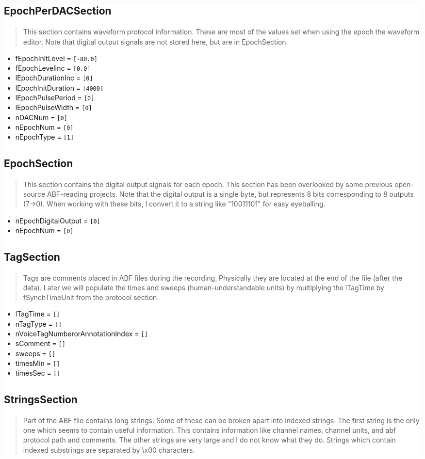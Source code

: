 ## EpochPerDACSection

> This section contains waveform protocol information. These are most of     the values set when using the epoch the waveform editor. Note that digital     output signals are not stored here, but are in EpochSection. 

* fEpochInitLevel = `[-80.0]`
* fEpochLevelInc = `[0.0]`
* lEpochDurationInc = `[0]`
* lEpochInitDuration = `[4000]`
* lEpochPulsePeriod = `[0]`
* lEpochPulseWidth = `[0]`
* nDACNum = `[0]`
* nEpochNum = `[0]`
* nEpochType = `[1]`

## EpochSection

> This section contains the digital output signals for each epoch. This     section has been overlooked by some previous open-source ABF-reading     projects. Note that the digital output is a single byte, but represents     8 bits corresponding to 8 outputs (7->0). When working with these bits,     I convert it to a string like "10011101" for easy eyeballing. 

* nEpochDigitalOutput = `[0]`
* nEpochNum = `[0]`

## TagSection

> Tags are comments placed in ABF files during the recording. Physically     they are located at the end of the file (after the data).      Later we will populate the times and sweeps (human-understandable units)     by multiplying the lTagTime by fSynchTimeUnit from the protocol section. 

* lTagTime = `[]`
* nTagType = `[]`
* nVoiceTagNumberorAnnotationIndex = `[]`
* sComment = `[]`
* sweeps = `[]`
* timesMin = `[]`
* timesSec = `[]`

## StringsSection

> Part of the ABF file contains long strings. Some of these can be broken     apart into indexed strings.      The first string is the only one which seems to contain useful information.     This contains information like channel names, channel units, and abf     protocol path and comments. The other strings are very large and I do not     know what they do.      Strings which contain indexed substrings are separated by \x00 characters. 
